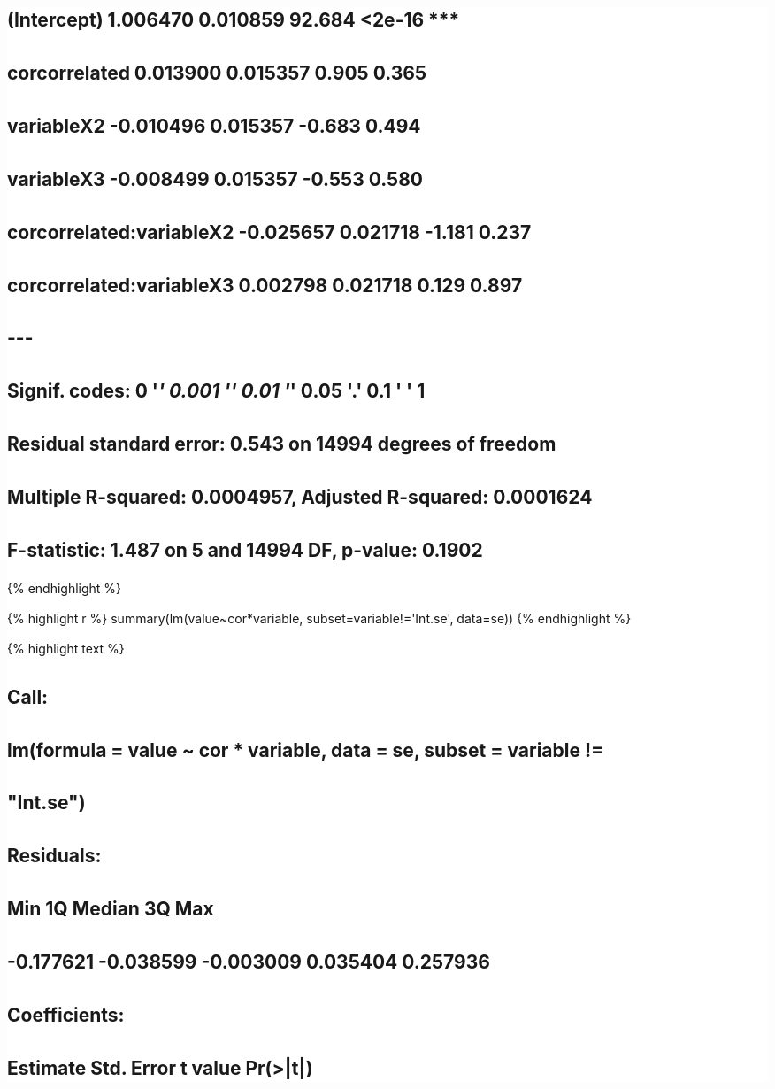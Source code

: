 ## (Intercept)               1.006470   0.010859  92.684   <2e-16 ***
## corcorrelated             0.013900   0.015357   0.905    0.365    
## variableX2               -0.010496   0.015357  -0.683    0.494    
## variableX3               -0.008499   0.015357  -0.553    0.580    
## corcorrelated:variableX2 -0.025657   0.021718  -1.181    0.237    
## corcorrelated:variableX3  0.002798   0.021718   0.129    0.897    
## ---
## Signif. codes:  0 '***' 0.001 '**' 0.01 '*' 0.05 '.' 0.1 ' ' 1
## 
## Residual standard error: 0.543 on 14994 degrees of freedom
## Multiple R-squared:  0.0004957,	Adjusted R-squared:  0.0001624 
## F-statistic: 1.487 on 5 and 14994 DF,  p-value: 0.1902
{% endhighlight %}



{% highlight r %}
summary(lm(value~cor*variable, subset=variable!='Int.se', data=se))
{% endhighlight %}



{% highlight text %}
## 
## Call:
## lm(formula = value ~ cor * variable, data = se, subset = variable != 
##     "Int.se")
## 
## Residuals:
##       Min        1Q    Median        3Q       Max 
## -0.177621 -0.038599 -0.003009  0.035404  0.257936 
## 
## Coefficients:
##                             Estimate Std. Error t value Pr(>|t|)    